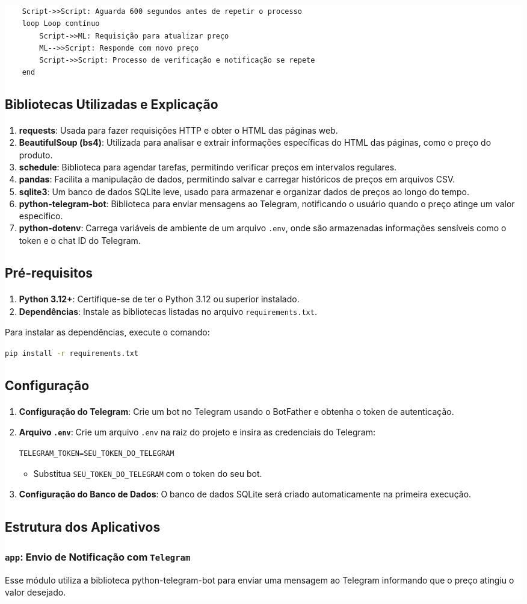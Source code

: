 ```mermaid
    Script->>Script: Aguarda 600 segundos antes de repetir o processo
    loop Loop contínuo
        Script->>ML: Requisição para atualizar preço
        ML-->>Script: Responde com novo preço
        Script->>Script: Processo de verificação e notificação se repete
    end
```

## Bibliotecas Utilizadas e Explicação

1. **requests**: Usada para fazer requisições HTTP e obter o HTML das páginas web.
2. **BeautifulSoup (bs4)**: Utilizada para analisar e extrair informações específicas do HTML das páginas, como o preço do produto.
3. **schedule**: Biblioteca para agendar tarefas, permitindo verificar preços em intervalos regulares.
4. **pandas**: Facilita a manipulação de dados, permitindo salvar e carregar históricos de preços em arquivos CSV.
5. **sqlite3**: Um banco de dados SQLite leve, usado para armazenar e organizar dados de preços ao longo do tempo.
6. **python-telegram-bot**: Biblioteca para enviar mensagens ao Telegram, notificando o usuário quando o preço atinge um valor específico.
7. **python-dotenv**: Carrega variáveis de ambiente de um arquivo `.env`, onde são armazenadas informações sensíveis como o token e o chat ID do Telegram.

## Pré-requisitos

1. **Python 3.12+**: Certifique-se de ter o Python 3.12 ou superior instalado.
2. **Dependências**: Instale as bibliotecas listadas no arquivo `requirements.txt`.

Para instalar as dependências, execute o comando:
```bash
pip install -r requirements.txt
```

## Configuração

1. **Configuração do Telegram**: Crie um bot no Telegram usando o BotFather e obtenha o token de autenticação.
2. **Arquivo `.env`**: Crie um arquivo `.env` na raiz do projeto e insira as credenciais do Telegram:
   ```
   TELEGRAM_TOKEN=SEU_TOKEN_DO_TELEGRAM
   ```
   - Substitua `SEU_TOKEN_DO_TELEGRAM` com o token do seu bot.

3. **Configuração do Banco de Dados**: O banco de dados SQLite será criado automaticamente na primeira execução.

## Estrutura dos Aplicativos

### `app`: Envio de Notificação com `Telegram`
Esse módulo utiliza a biblioteca python-telegram-bot para enviar uma mensagem ao Telegram informando que o preço atingiu o valor desejado.
